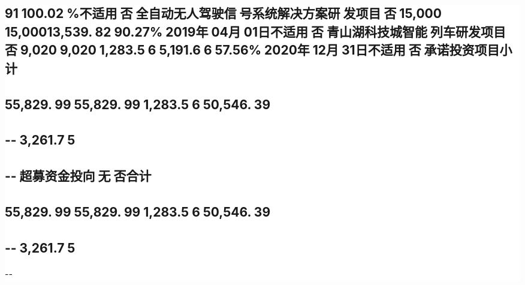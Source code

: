 91
100.02
%不适用
否
全自动无人驾驶信
号系统解决方案研
发项目
否
15,000
15,00013,539.
82
90.27%
2019年
04月
01日不适用
否
青山湖科技城智能
列车研发项目
否
9,020
9,020
1,283.5
6
5,191.6
6
57.56%
2020年
12月
31日不适用
否
承诺投资项目小计
--
55,829.
99
55,829.
99
1,283.5
6
50,546.
39
--
--
3,261.7
5
--
--
超募资金投向
无
否合计
--
55,829.
99
55,829.
99
1,283.5
6
50,546.
39
--
--
3,261.7
5
--
--